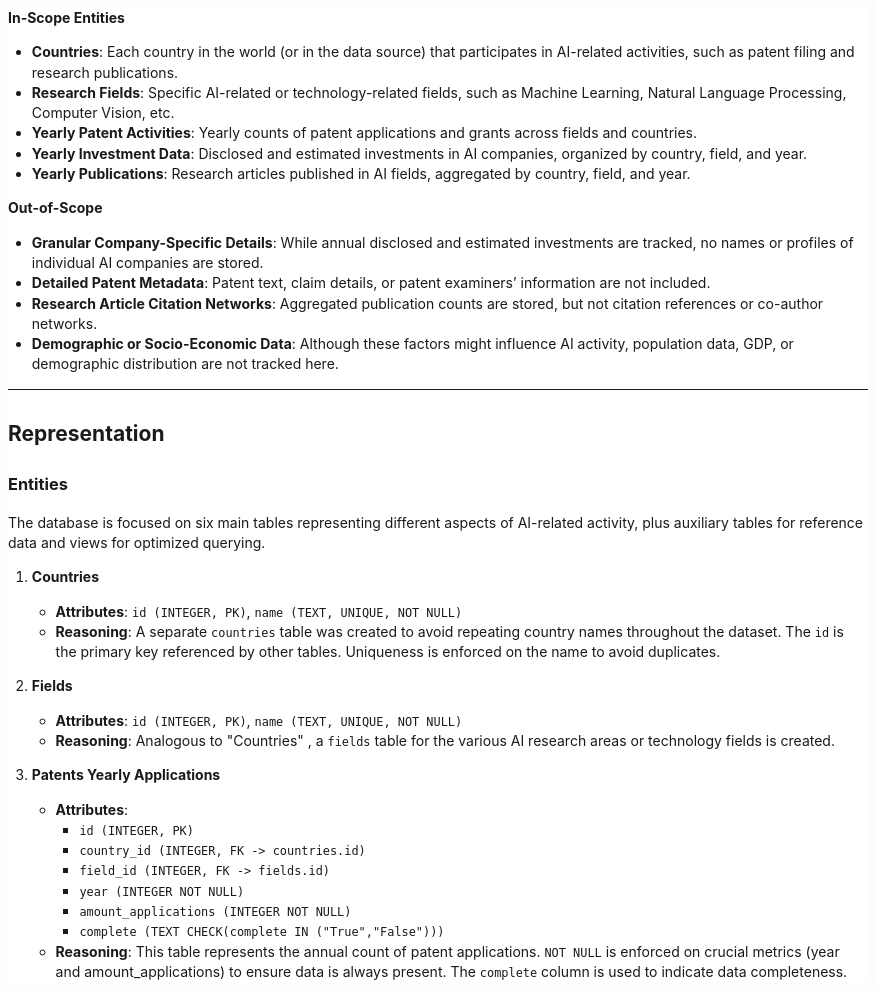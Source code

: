 **In-Scope Entities**
- **Countries**: Each country in the world (or in the data source) that participates in AI-related activities, such as patent filing and research publications.
- **Research Fields**: Specific AI-related or technology-related fields, such as Machine Learning, Natural Language Processing, Computer Vision, etc.
- **Yearly Patent Activities**: Yearly counts of patent applications and grants across fields and countries.
- **Yearly Investment Data**: Disclosed and estimated investments in AI companies, organized by country, field, and year.
- **Yearly Publications**: Research articles published in AI fields, aggregated by country, field, and year.

**Out-of-Scope**
- **Granular Company-Specific Details**: While annual disclosed and estimated investments are tracked, no names or profiles of individual AI companies are stored.
- **Detailed Patent Metadata**: Patent text, claim details, or patent examiners’ information are not included.
- **Research Article Citation Networks**: Aggregated publication counts are stored, but not citation references or co-author networks.
- **Demographic or Socio-Economic Data**: Although these factors might influence AI activity, population data, GDP, or demographic distribution are not tracked here.

---

## Representation

### Entities
The database is focused on six main tables representing different aspects of AI-related activity, plus auxiliary tables for reference data and views for optimized querying.

1. **Countries**
   - **Attributes**: `id (INTEGER, PK)`, `name (TEXT, UNIQUE, NOT NULL)`
   - **Reasoning**: A separate `countries` table was created to avoid repeating country names throughout the dataset. The `id` is the primary key referenced by other tables. Uniqueness is enforced on the name to avoid duplicates.

2. **Fields**
   - **Attributes**: `id (INTEGER, PK)`, `name (TEXT, UNIQUE, NOT NULL)`
   - **Reasoning**: Analogous to "Countries" , a `fields` table for the various AI research areas or technology fields is created.

3. **Patents Yearly Applications**
   - **Attributes**:
     - `id (INTEGER, PK)`
     - `country_id (INTEGER, FK -> countries.id)`
     - `field_id (INTEGER, FK -> fields.id)`
     - `year (INTEGER NOT NULL)`
     - `amount_applications (INTEGER NOT NULL)`
     - `complete (TEXT CHECK(complete IN ("True","False")))`
   - **Reasoning**: This table represents the annual count of patent applications. `NOT NULL` is enforced on crucial metrics (year and amount_applications) to ensure data is always present. The `complete` column is used to indicate data completeness.
